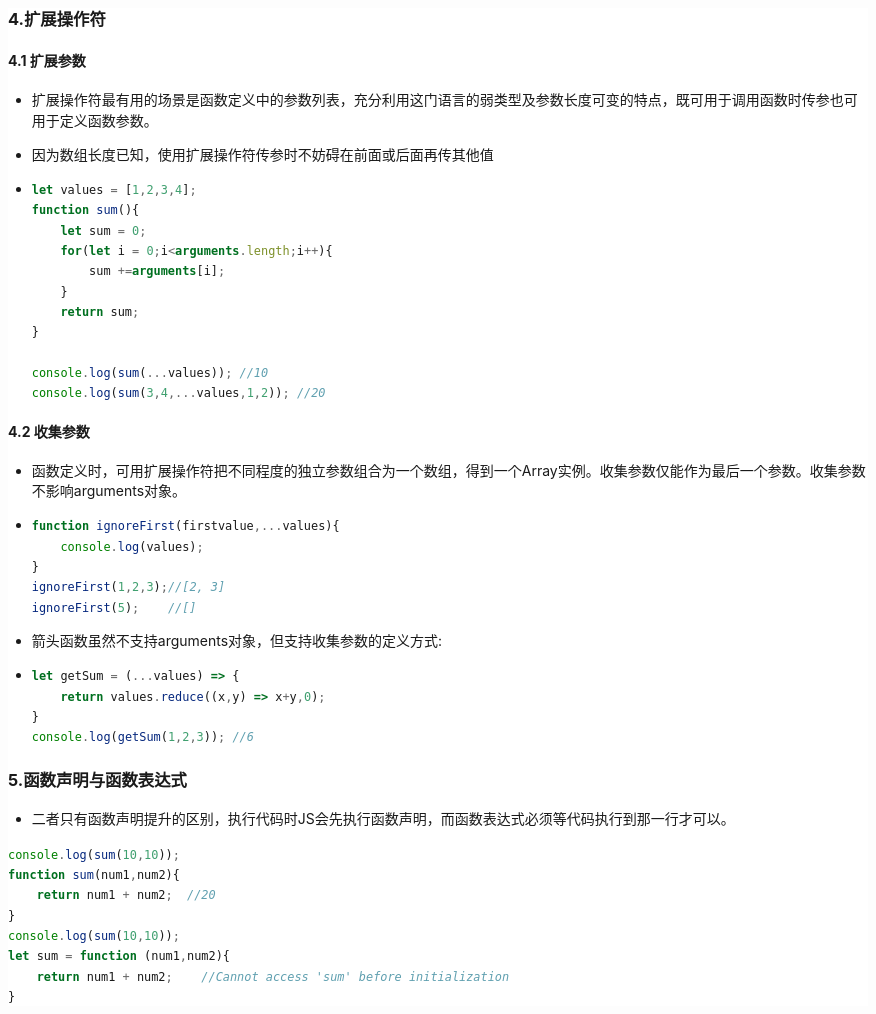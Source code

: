 ### 4.扩展操作符

#### 4.1 扩展参数

- 扩展操作符最有用的场景是函数定义中的参数列表，充分利用这门语言的弱类型及参数长度可变的特点，既可用于调用函数时传参也可用于定义函数参数。

- 因为数组长度已知，使用扩展操作符传参时不妨碍在前面或后面再传其他值

- ```js
  let values = [1,2,3,4];
  function sum(){
      let sum = 0;
      for(let i = 0;i<arguments.length;i++){
          sum +=arguments[i];
      }
      return sum;
  }
  
  console.log(sum(...values)); //10
  console.log(sum(3,4,...values,1,2)); //20
  ```

#### 4.2 收集参数

- 函数定义时，可用扩展操作符把不同程度的独立参数组合为一个数组，得到一个Array实例。收集参数仅能作为最后一个参数。收集参数不影响arguments对象。

- ```js
  function ignoreFirst(firstvalue,...values){
      console.log(values);
  }
  ignoreFirst(1,2,3);//[2, 3]
  ignoreFirst(5);    //[]
  ```

- 箭头函数虽然不支持arguments对象，但支持收集参数的定义方式:

- ```js
  let getSum = (...values) => {
      return values.reduce((x,y) => x+y,0);
  }
  console.log(getSum(1,2,3)); //6
  ```

### 5.函数声明与函数表达式

- 二者只有函数声明提升的区别，执行代码时JS会先执行函数声明，而函数表达式必须等代码执行到那一行才可以。

```js
console.log(sum(10,10));
function sum(num1,num2){
    return num1 + num2;  //20
}
console.log(sum(10,10));
let sum = function (num1,num2){
    return num1 + num2;    //Cannot access 'sum' before initialization
}
```
